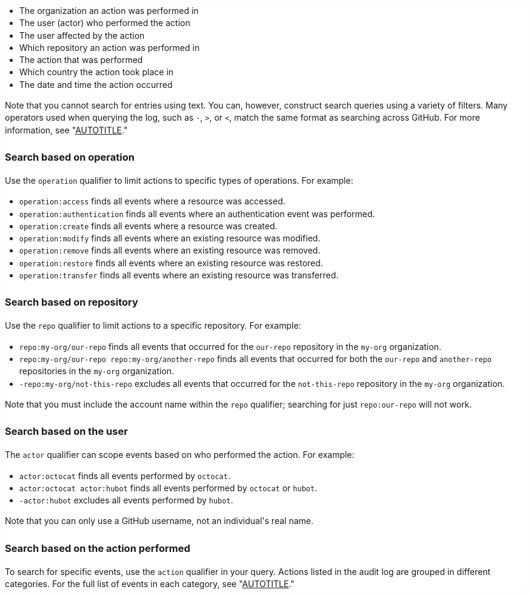 - The organization an action was performed in
- The user (actor) who performed the action
- The user affected by the action
- Which repository an action was performed in
- The action that was performed
- Which country the action took place in
- The date and time the action occurred

Note that you cannot search for entries using text. You can, however, construct search queries using a variety of filters. Many operators used when querying the log, such as `-`, `>`, or `<`, match the same format as searching across GitHub. For more information, see "[AUTOTITLE](/search-github/getting-started-with-searching-on-github/about-searching-on-github)."

### Search based on operation

Use the `operation` qualifier to limit actions to specific types of operations. For example:

- `operation:access` finds all events where a resource was accessed.
- `operation:authentication` finds all events where an authentication event was performed.
- `operation:create` finds all events where a resource was created.
- `operation:modify` finds all events where an existing resource was modified.
- `operation:remove` finds all events where an existing resource was removed.
- `operation:restore` finds all events where an existing resource was restored.
- `operation:transfer` finds all events where an existing resource was transferred.

### Search based on repository

Use the `repo` qualifier to limit actions to a specific repository. For example:
- `repo:my-org/our-repo` finds all events that occurred for the `our-repo` repository in the `my-org` organization.
- `repo:my-org/our-repo repo:my-org/another-repo` finds all events that occurred for both the `our-repo` and `another-repo` repositories in the `my-org` organization.
- `-repo:my-org/not-this-repo` excludes all events that occurred for the `not-this-repo` repository in the `my-org` organization.

Note that you must include the account name within the `repo` qualifier; searching for just `repo:our-repo` will not work.

### Search based on the user

The `actor` qualifier can scope events based on who performed the action. For example:

- `actor:octocat` finds all events performed by `octocat`.
- `actor:octocat actor:hubot` finds all events performed by `octocat` or `hubot`.
- `-actor:hubot` excludes all events performed by `hubot`.

Note that you can only use a GitHub username, not an individual's real name.

### Search based on the action performed

To search for specific events, use the `action` qualifier in your query. Actions listed in the audit log are grouped in different categories. For the full list of events in each category, see "[AUTOTITLE](/organizations/keeping-your-organization-secure/managing-security-settings-for-your-organization/audit-log-events-for-your-organization)."
